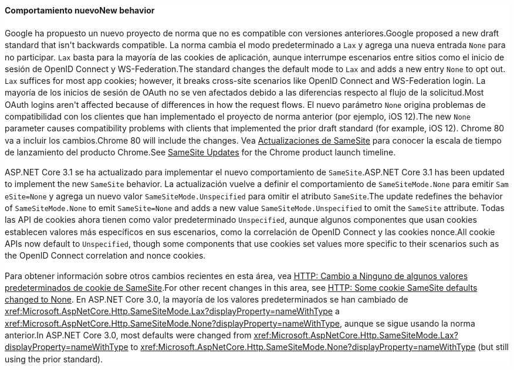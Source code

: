 #### <a name="new-behavior"></a><span data-ttu-id="a361a-114">Comportamiento nuevo</span><span class="sxs-lookup"><span data-stu-id="a361a-114">New behavior</span></span>

<span data-ttu-id="a361a-115">Google ha propuesto un nuevo proyecto de norma que no es compatible con versiones anteriores.</span><span class="sxs-lookup"><span data-stu-id="a361a-115">Google proposed a new draft standard that isn't backwards compatible.</span></span> <span data-ttu-id="a361a-116">La norma cambia el modo predeterminado a `Lax` y agrega una nueva entrada `None` para no participar. `Lax` basta para la mayoría de las cookies de aplicación, aunque interrumpe escenarios entre sitios como el inicio de sesión de OpenID Connect y WS-Federation.</span><span class="sxs-lookup"><span data-stu-id="a361a-116">The standard changes the default mode to `Lax` and adds a new entry `None` to opt out. `Lax` suffices for most app cookies; however, it breaks cross-site scenarios like OpenID Connect and WS-Federation login.</span></span> <span data-ttu-id="a361a-117">La mayoría de los inicios de sesión de OAuth no se ven afectados debido a las diferencias respecto al flujo de la solicitud.</span><span class="sxs-lookup"><span data-stu-id="a361a-117">Most OAuth logins aren't affected because of differences in how the request flows.</span></span> <span data-ttu-id="a361a-118">El nuevo parámetro `None` origina problemas de compatibilidad con los clientes que han implementado el proyecto de norma anterior (por ejemplo, iOS 12).</span><span class="sxs-lookup"><span data-stu-id="a361a-118">The new `None` parameter causes compatibility problems with clients that implemented the prior draft standard (for example, iOS 12).</span></span> <span data-ttu-id="a361a-119">Chrome 80 va a incluir los cambios.</span><span class="sxs-lookup"><span data-stu-id="a361a-119">Chrome 80 will include the changes.</span></span> <span data-ttu-id="a361a-120">Vea [Actualizaciones de SameSite](https://www.chromium.org/updates/same-site) para conocer la escala de tiempo de lanzamiento del producto Chrome.</span><span class="sxs-lookup"><span data-stu-id="a361a-120">See [SameSite Updates](https://www.chromium.org/updates/same-site) for the Chrome product launch timeline.</span></span>

<span data-ttu-id="a361a-121">ASP.NET Core 3.1 se ha actualizado para implementar el nuevo comportamiento de `SameSite`.</span><span class="sxs-lookup"><span data-stu-id="a361a-121">ASP.NET Core 3.1 has been updated to implement the new `SameSite` behavior.</span></span> <span data-ttu-id="a361a-122">La actualización vuelve a definir el comportamiento de `SameSiteMode.None` para emitir `SameSite=None` y agrega un nuevo valor `SameSiteMode.Unspecified` para omitir el atributo `SameSite`.</span><span class="sxs-lookup"><span data-stu-id="a361a-122">The update redefines the behavior of `SameSiteMode.None` to emit `SameSite=None` and adds a new value `SameSiteMode.Unspecified` to omit the `SameSite` attribute.</span></span> <span data-ttu-id="a361a-123">Todas las API de cookies ahora tienen como valor predeterminado `Unspecified`, aunque algunos componentes que usan cookies establecen valores más específicos en sus escenarios, como la correlación de OpenID Connect y las cookies nonce.</span><span class="sxs-lookup"><span data-stu-id="a361a-123">All cookie APIs now default to `Unspecified`, though some components that use cookies set values more specific to their scenarios such as the OpenID Connect correlation and nonce cookies.</span></span>

<span data-ttu-id="a361a-124">Para obtener información sobre otros cambios recientes en esta área, vea [HTTP: Cambio a Ninguno de algunos valores predeterminados de cookie de SameSite](../../../../docs/core/compatibility/2.2-3.0.md#http-some-cookie-samesite-defaults-changed-to-none).</span><span class="sxs-lookup"><span data-stu-id="a361a-124">For other recent changes in this area, see [HTTP: Some cookie SameSite defaults changed to None](../../../../docs/core/compatibility/2.2-3.0.md#http-some-cookie-samesite-defaults-changed-to-none).</span></span> <span data-ttu-id="a361a-125">En ASP.NET Core 3.0, la mayoría de los valores predeterminados se han cambiado de <xref:Microsoft.AspNetCore.Http.SameSiteMode.Lax?displayProperty=nameWithType> a <xref:Microsoft.AspNetCore.Http.SameSiteMode.None?displayProperty=nameWithType>, aunque se sigue usando la norma anterior.</span><span class="sxs-lookup"><span data-stu-id="a361a-125">In ASP.NET Core 3.0, most defaults were changed from <xref:Microsoft.AspNetCore.Http.SameSiteMode.Lax?displayProperty=nameWithType> to <xref:Microsoft.AspNetCore.Http.SameSiteMode.None?displayProperty=nameWithType> (but still using the prior standard).</span></span>
